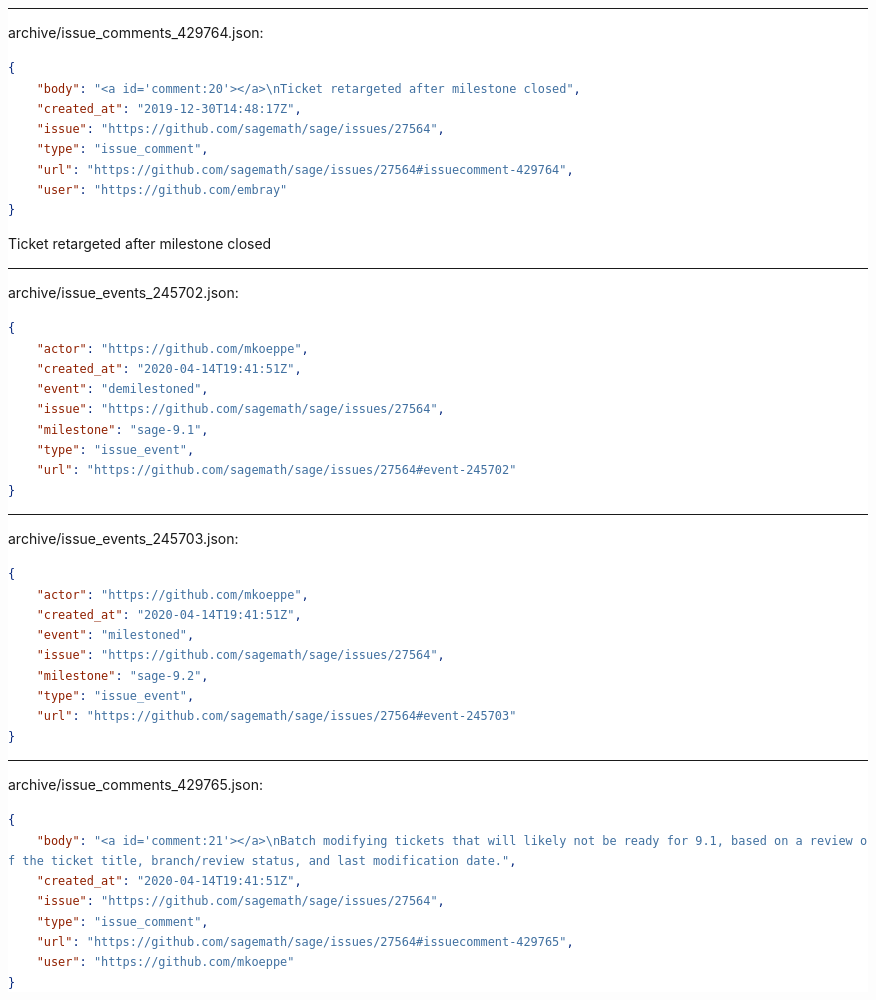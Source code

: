 

---

archive/issue_comments_429764.json:
```json
{
    "body": "<a id='comment:20'></a>\nTicket retargeted after milestone closed",
    "created_at": "2019-12-30T14:48:17Z",
    "issue": "https://github.com/sagemath/sage/issues/27564",
    "type": "issue_comment",
    "url": "https://github.com/sagemath/sage/issues/27564#issuecomment-429764",
    "user": "https://github.com/embray"
}
```

<a id='comment:20'></a>
Ticket retargeted after milestone closed



---

archive/issue_events_245702.json:
```json
{
    "actor": "https://github.com/mkoeppe",
    "created_at": "2020-04-14T19:41:51Z",
    "event": "demilestoned",
    "issue": "https://github.com/sagemath/sage/issues/27564",
    "milestone": "sage-9.1",
    "type": "issue_event",
    "url": "https://github.com/sagemath/sage/issues/27564#event-245702"
}
```



---

archive/issue_events_245703.json:
```json
{
    "actor": "https://github.com/mkoeppe",
    "created_at": "2020-04-14T19:41:51Z",
    "event": "milestoned",
    "issue": "https://github.com/sagemath/sage/issues/27564",
    "milestone": "sage-9.2",
    "type": "issue_event",
    "url": "https://github.com/sagemath/sage/issues/27564#event-245703"
}
```



---

archive/issue_comments_429765.json:
```json
{
    "body": "<a id='comment:21'></a>\nBatch modifying tickets that will likely not be ready for 9.1, based on a review of the ticket title, branch/review status, and last modification date.",
    "created_at": "2020-04-14T19:41:51Z",
    "issue": "https://github.com/sagemath/sage/issues/27564",
    "type": "issue_comment",
    "url": "https://github.com/sagemath/sage/issues/27564#issuecomment-429765",
    "user": "https://github.com/mkoeppe"
}
```
